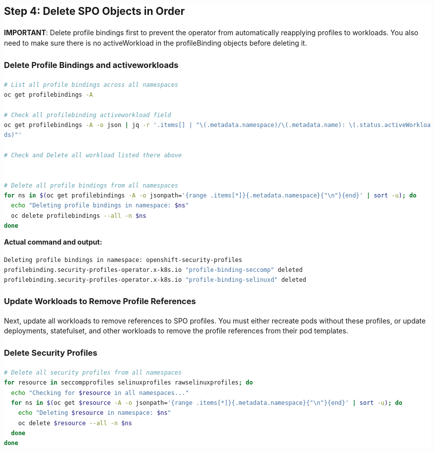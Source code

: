 ## Step 4: Delete SPO Objects in Order

**IMPORTANT**: Delete profile bindings first to prevent the operator from automatically reapplying profiles to workloads. You also need to make sure there is no activeWorkload in the
profileBinding objects before deleting it.

### Delete Profile Bindings and activeworkloads
```bash
# List all profile bindings across all namespaces
oc get profilebindings -A

# Check all profilebinding activeworkload field
oc get profilebindings -A -o json | jq -r '.items[] | "\(.metadata.namespace)/\(.metadata.name): \(.status.activeWorkloads)"'

# Check and Delete all workload listed there above


# Delete all profile bindings from all namespaces
for ns in $(oc get profilebindings -A -o jsonpath='{range .items[*]}{.metadata.namespace}{"\n"}{end}' | sort -u); do
  echo "Deleting profile bindings in namespace: $ns"
  oc delete profilebindings --all -n $ns
done
```

**Actual command and output:**
```bash
Deleting profile bindings in namespace: openshift-security-profiles
profilebinding.security-profiles-operator.x-k8s.io "profile-binding-seccomp" deleted
profilebinding.security-profiles-operator.x-k8s.io "profile-binding-selinuxd" deleted
```

### Update Workloads to Remove Profile References

Next, update all workloads to remove references to SPO profiles. You must either recreate pods without these profiles, or update deployments, statefulset, and other workloads to remove the profile references from their pod templates.


### Delete Security Profiles
```bash
# Delete all security profiles from all namespaces
for resource in seccompprofiles selinuxprofiles rawselinuxprofiles; do
  echo "Checking for $resource in all namespaces..."
  for ns in $(oc get $resource -A -o jsonpath='{range .items[*]}{.metadata.namespace}{"\n"}{end}' | sort -u); do
    echo "Deleting $resource in namespace: $ns"
    oc delete $resource --all -n $ns
  done
done
```
